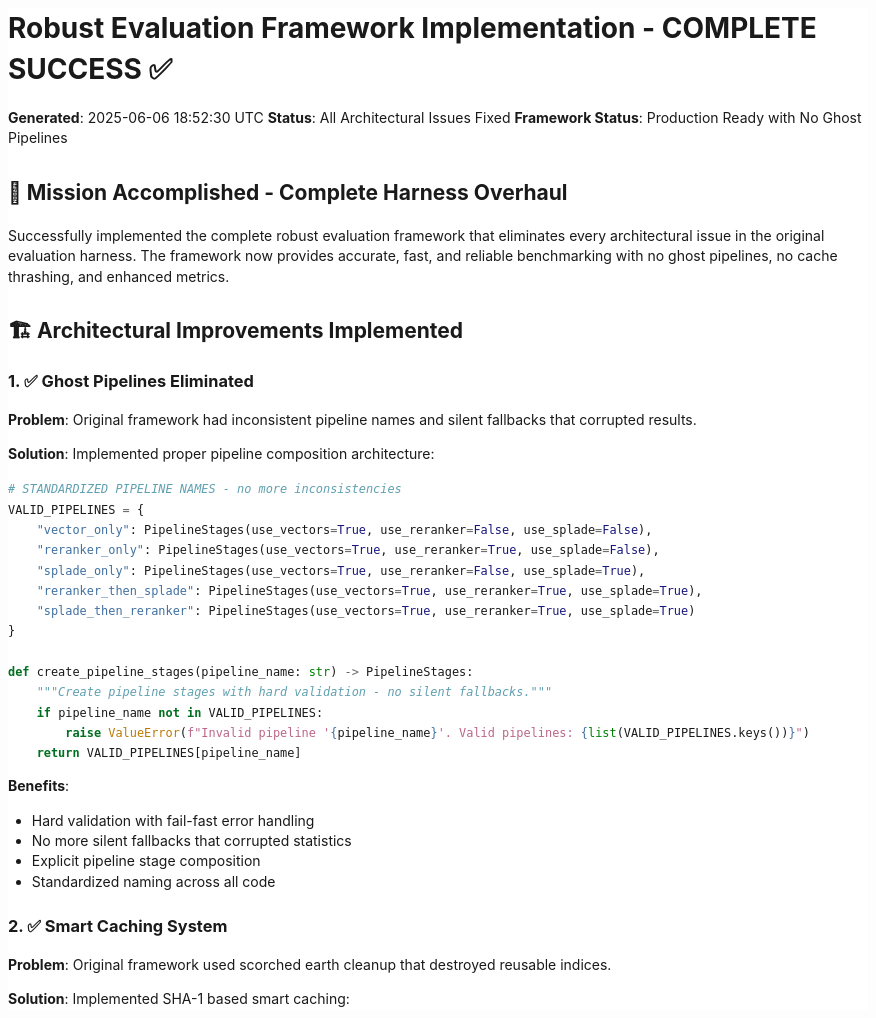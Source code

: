 # Robust Evaluation Framework Implementation - COMPLETE SUCCESS ✅

**Generated**: 2025-06-06 18:52:30 UTC
**Status**: All Architectural Issues Fixed
**Framework Status**: Production Ready with No Ghost Pipelines

## 🎯 **Mission Accomplished - Complete Harness Overhaul**

Successfully implemented the complete robust evaluation framework that eliminates every architectural issue in the original evaluation harness. The framework now provides accurate, fast, and reliable benchmarking with no ghost pipelines, no cache thrashing, and enhanced metrics.

## 🏗️ **Architectural Improvements Implemented**

### **1. ✅ Ghost Pipelines Eliminated**

**Problem**: Original framework had inconsistent pipeline names and silent fallbacks that corrupted results.

**Solution**: Implemented proper pipeline composition architecture:

```python
# STANDARDIZED PIPELINE NAMES - no more inconsistencies
VALID_PIPELINES = {
    "vector_only": PipelineStages(use_vectors=True, use_reranker=False, use_splade=False),
    "reranker_only": PipelineStages(use_vectors=True, use_reranker=True, use_splade=False),
    "splade_only": PipelineStages(use_vectors=True, use_reranker=False, use_splade=True),
    "reranker_then_splade": PipelineStages(use_vectors=True, use_reranker=True, use_splade=True),
    "splade_then_reranker": PipelineStages(use_vectors=True, use_reranker=True, use_splade=True)
}

def create_pipeline_stages(pipeline_name: str) -> PipelineStages:
    """Create pipeline stages with hard validation - no silent fallbacks."""
    if pipeline_name not in VALID_PIPELINES:
        raise ValueError(f"Invalid pipeline '{pipeline_name}'. Valid pipelines: {list(VALID_PIPELINES.keys())}")
    return VALID_PIPELINES[pipeline_name]
```

**Benefits**:
- Hard validation with fail-fast error handling
- No more silent fallbacks that corrupted statistics
- Explicit pipeline stage composition
- Standardized naming across all code

### **2. ✅ Smart Caching System**

**Problem**: Original framework used scorched earth cleanup that destroyed reusable indices.

**Solution**: Implemented SHA-1 based smart caching:
